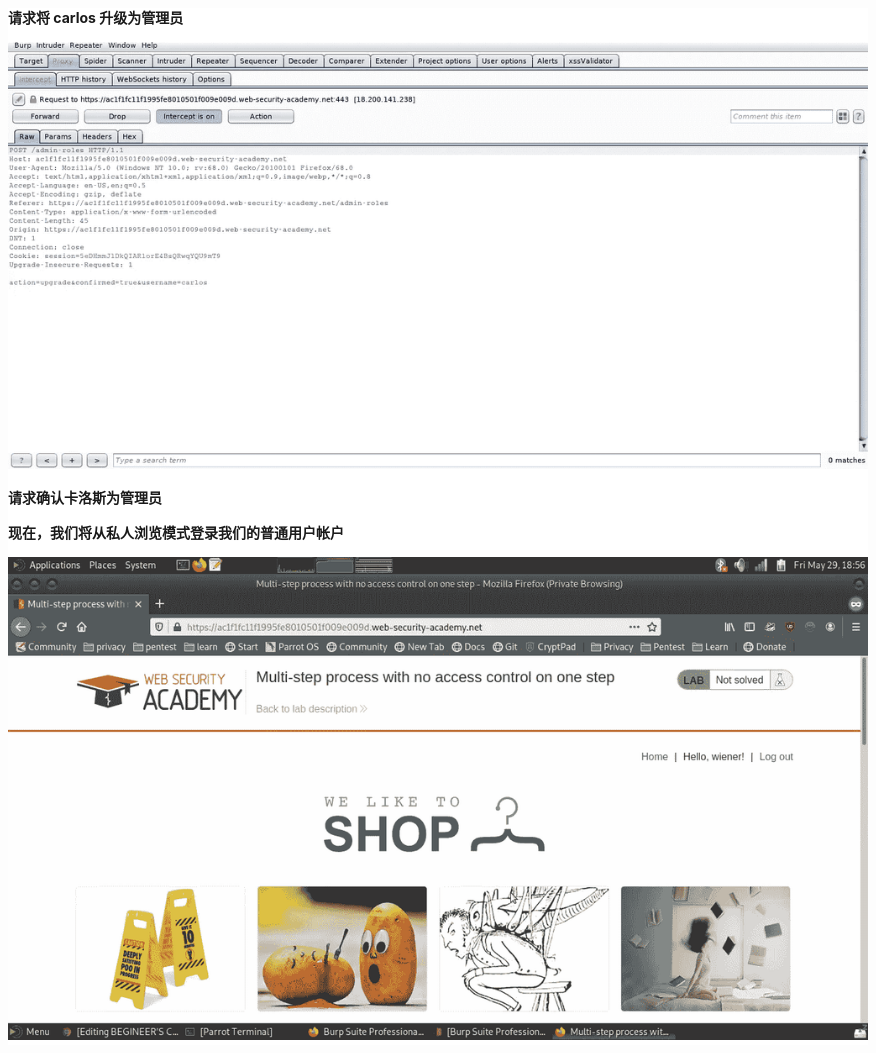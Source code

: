 **请求将 carlos 升级为管理员**

**![](img/2720b9e6eb9959d6c05ad3c1b013cf8e.png)**

**请求确认卡洛斯为管理员**

**现在，我们将从私人浏览模式登录我们的普通用户帐户**

**![](img/5c893c01f988ad6c179acf43ad517a10.png)**
